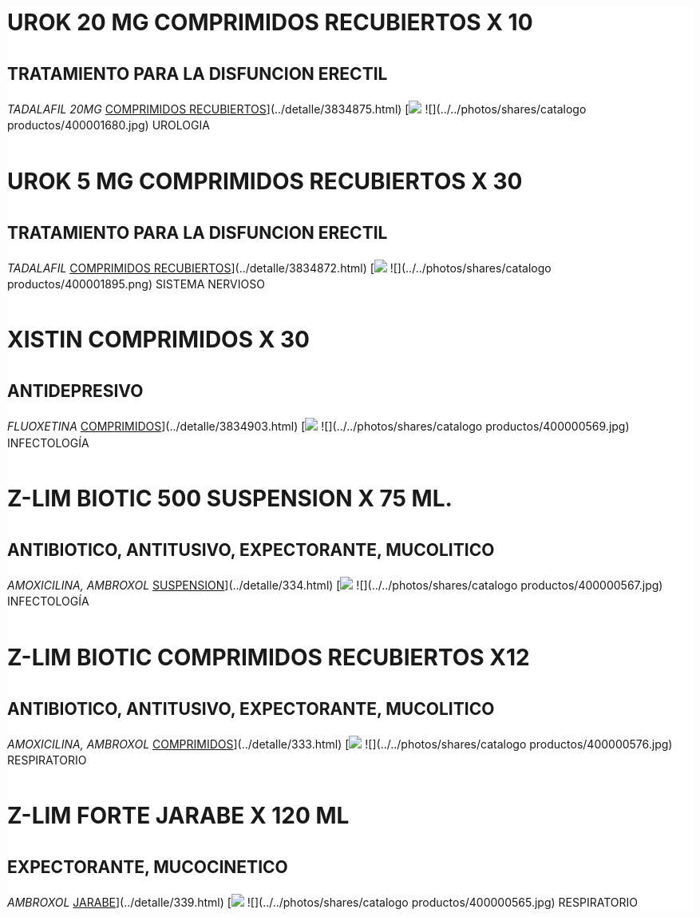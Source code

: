 # UROK 20 MG COMPRIMIDOS RECUBIERTOS X 10
## TRATAMIENTO PARA LA DISFUNCION ERECTIL
*TADALAFIL 20MG*
[COMPRIMIDOS RECUBIERTOS](2.html#)](../detalle/3834875.html)
[![](../../photos/shares/Laboratorios/lab_medical.png)
![](../../photos/shares/catalogo productos/400001680.jpg)
UROLOGIA
# UROK 5 MG COMPRIMIDOS RECUBIERTOS X 30
## TRATAMIENTO PARA LA DISFUNCION ERECTIL
*TADALAFIL*
[COMPRIMIDOS RECUBIERTOS](2.html#)](../detalle/3834872.html)
[![](../../photos/shares/Laboratorios/lab_medical.png)
![](../../photos/shares/catalogo productos/400001895.png)
SISTEMA NERVIOSO
# XISTIN COMPRIMIDOS X 30
## ANTIDEPRESIVO
*FLUOXETINA*
[COMPRIMIDOS](2.html#)](../detalle/3834903.html)
[![](../../photos/shares/Laboratorios/lab_medical.png)
![](../../photos/shares/catalogo productos/400000569.jpg)
INFECTOLOGÍA
# Z-LIM BIOTIC 500 SUSPENSION X 75 ML.
## ANTIBIOTICO, ANTITUSIVO, EXPECTORANTE, MUCOLITICO
*AMOXICILINA, AMBROXOL*
[SUSPENSION](2.html#)](../detalle/334.html)
[![](../../photos/shares/Laboratorios/lab_medical.png)
![](../../photos/shares/catalogo productos/400000567.jpg)
INFECTOLOGÍA
# Z-LIM BIOTIC COMPRIMIDOS RECUBIERTOS X12
## ANTIBIOTICO, ANTITUSIVO, EXPECTORANTE, MUCOLITICO
*AMOXICILINA, AMBROXOL*
[COMPRIMIDOS](2.html#)](../detalle/333.html)
[![](../../photos/shares/Laboratorios/lab_medical.png)
![](../../photos/shares/catalogo productos/400000576.jpg)
RESPIRATORIO
# Z-LIM FORTE JARABE X 120 ML
## EXPECTORANTE, MUCOCINETICO
*AMBROXOL*
[JARABE](2.html#)](../detalle/339.html)
[![](../../photos/shares/Laboratorios/lab_medical.png)
![](../../photos/shares/catalogo productos/400000565.jpg)
RESPIRATORIO